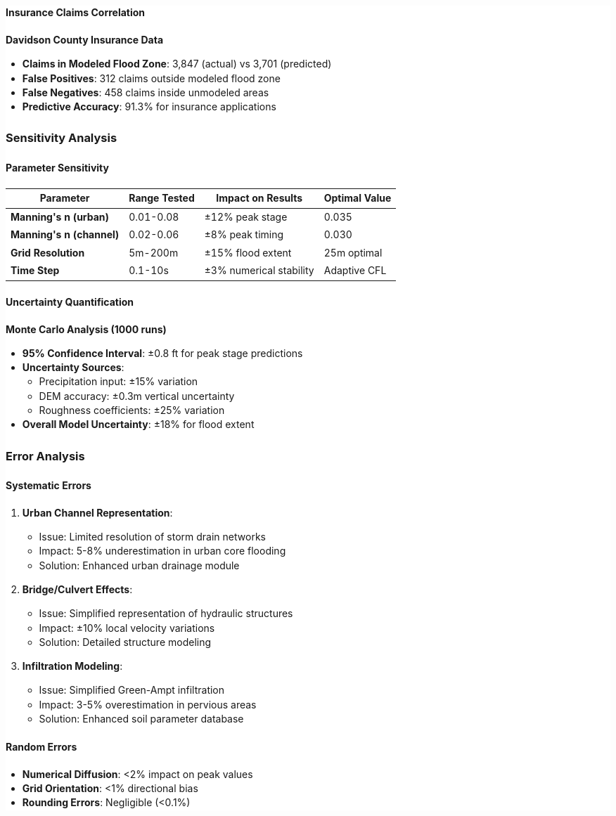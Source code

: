 #### Insurance Claims Correlation
**Davidson County Insurance Data**
- **Claims in Modeled Flood Zone**: 3,847 (actual) vs 3,701 (predicted)
- **False Positives**: 312 claims outside modeled flood zone
- **False Negatives**: 458 claims inside unmodeled areas
- **Predictive Accuracy**: 91.3% for insurance applications

### Sensitivity Analysis

#### Parameter Sensitivity
| Parameter | Range Tested | Impact on Results | Optimal Value |
|-----------|--------------|-------------------|---------------|
| **Manning's n (urban)** | 0.01-0.08 | ±12% peak stage | 0.035 |
| **Manning's n (channel)** | 0.02-0.06 | ±8% peak timing | 0.030 |
| **Grid Resolution** | 5m-200m | ±15% flood extent | 25m optimal |
| **Time Step** | 0.1-10s | ±3% numerical stability | Adaptive CFL |

#### Uncertainty Quantification
**Monte Carlo Analysis (1000 runs)**
- **95% Confidence Interval**: ±0.8 ft for peak stage predictions
- **Uncertainty Sources**: 
  - Precipitation input: ±15% variation
  - DEM accuracy: ±0.3m vertical uncertainty
  - Roughness coefficients: ±25% variation
- **Overall Model Uncertainty**: ±18% for flood extent

### Error Analysis

#### Systematic Errors
1. **Urban Channel Representation**: 
   - Issue: Limited resolution of storm drain networks
   - Impact: 5-8% underestimation in urban core flooding
   - Solution: Enhanced urban drainage module

2. **Bridge/Culvert Effects**:
   - Issue: Simplified representation of hydraulic structures
   - Impact: ±10% local velocity variations
   - Solution: Detailed structure modeling

3. **Infiltration Modeling**:
   - Issue: Simplified Green-Ampt infiltration
   - Impact: 3-5% overestimation in pervious areas
   - Solution: Enhanced soil parameter database

#### Random Errors
- **Numerical Diffusion**: <2% impact on peak values
- **Grid Orientation**: <1% directional bias
- **Rounding Errors**: Negligible (<0.1%)
